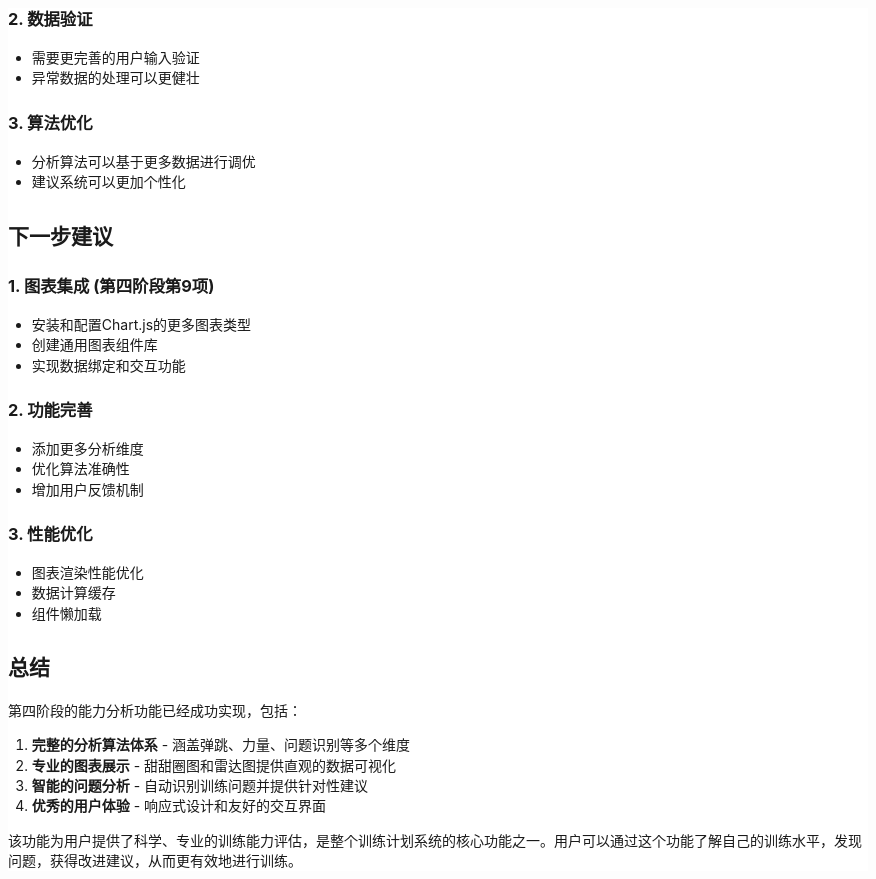 ### 2. 数据验证
- 需要更完善的用户输入验证
- 异常数据的处理可以更健壮

### 3. 算法优化
- 分析算法可以基于更多数据进行调优
- 建议系统可以更加个性化

## 下一步建议

### 1. 图表集成 (第四阶段第9项)
- 安装和配置Chart.js的更多图表类型
- 创建通用图表组件库
- 实现数据绑定和交互功能

### 2. 功能完善
- 添加更多分析维度
- 优化算法准确性
- 增加用户反馈机制

### 3. 性能优化
- 图表渲染性能优化
- 数据计算缓存
- 组件懒加载

## 总结

第四阶段的能力分析功能已经成功实现，包括：

1. **完整的分析算法体系** - 涵盖弹跳、力量、问题识别等多个维度
2. **专业的图表展示** - 甜甜圈图和雷达图提供直观的数据可视化
3. **智能的问题分析** - 自动识别训练问题并提供针对性建议
4. **优秀的用户体验** - 响应式设计和友好的交互界面

该功能为用户提供了科学、专业的训练能力评估，是整个训练计划系统的核心功能之一。用户可以通过这个功能了解自己的训练水平，发现问题，获得改进建议，从而更有效地进行训练。 